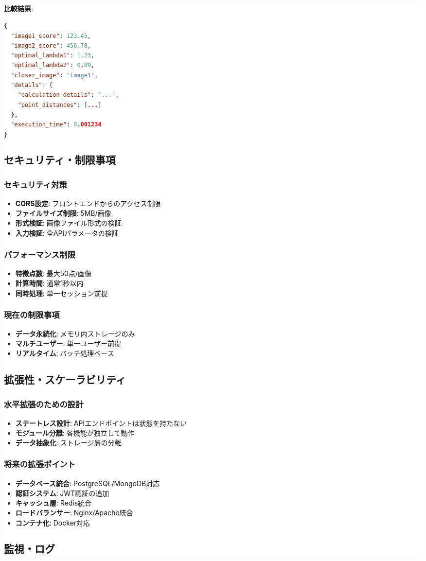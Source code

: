 **比較結果**:
```json
{
  "image1_score": 123.45,
  "image2_score": 456.78,
  "optimal_lambda1": 1.23,
  "optimal_lambda2": 0.89,
  "closer_image": "image1",
  "details": {
    "calculation_details": "...",
    "point_distances": [...]
  },
  "execution_time": 0.001234
}
```

## セキュリティ・制限事項

### セキュリティ対策
- **CORS設定**: フロントエンドからのアクセス制限
- **ファイルサイズ制限**: 5MB/画像
- **形式検証**: 画像ファイル形式の検証
- **入力検証**: 全APIパラメータの検証

### パフォーマンス制限
- **特徴点数**: 最大50点/画像
- **計算時間**: 通常1秒以内
- **同時処理**: 単一セッション前提

### 現在の制限事項
- **データ永続化**: メモリ内ストレージのみ
- **マルチユーザー**: 単一ユーザー前提
- **リアルタイム**: バッチ処理ベース

## 拡張性・スケーラビリティ

### 水平拡張のための設計
- **ステートレス設計**: APIエンドポイントは状態を持たない
- **モジュール分離**: 各機能が独立して動作
- **データ抽象化**: ストレージ層の分離

### 将来の拡張ポイント
- **データベース統合**: PostgreSQL/MongoDB対応
- **認証システム**: JWT認証の追加
- **キャッシュ層**: Redis統合
- **ロードバランサー**: Nginx/Apache統合
- **コンテナ化**: Docker対応

## 監視・ログ
